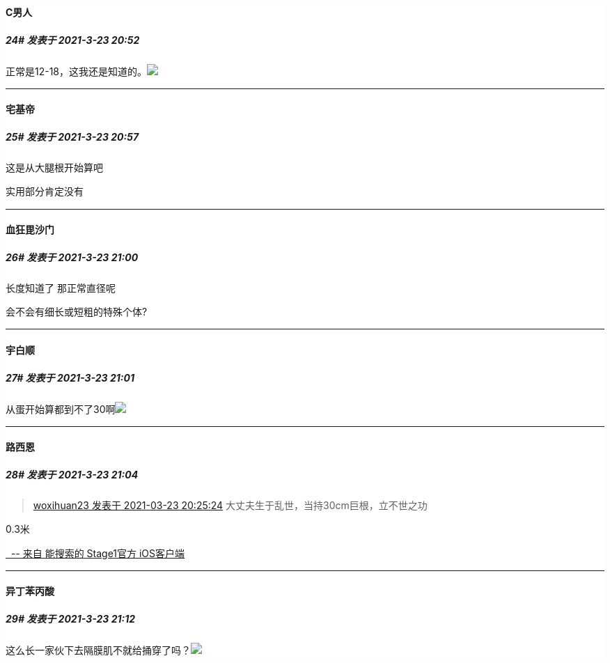 ####  C男人  
##### 24#       发表于 2021-3-23 20:52


正常是12-18，这我还是知道的。<img src="https://static.saraba1st.com/image/smiley/face2017/016.png" referrerpolicy="no-referrer">


-----

####  宅基帝  
##### 25#       发表于 2021-3-23 20:57


这是从大腿根开始算吧


实用部分肯定没有


-----

####  血狂毘沙门  
##### 26#       发表于 2021-3-23 21:00


长度知道了 那正常直径呢

会不会有细长或短粗的特殊个体?


-----

####  宇白顺  
##### 27#       发表于 2021-3-23 21:01


从蛋开始算都到不了30啊<img src="https://static.saraba1st.com/image/smiley/face2017/067.png" referrerpolicy="no-referrer">


-----

####  路西恩  
##### 28#       发表于 2021-3-23 21:04


<blockquote><a href="httphttps://bbs.saraba1st.com/2b/forum.php?mod=redirect&amp;goto=findpost&amp;pid=50712877&amp;ptid=1994648" target="_blank">woxihuan23 发表于 2021-03-23 20:25:24</a>
大丈夫生于乱世，当持30cm巨根，立不世之功</blockquote>0.3米

[  -- 来自 能搜索的 Stage1官方 iOS客户端](https://itunes.apple.com/fi/app/saraba1st/id1221237470?mt=8)


-----

####  异丁苯丙酸  
##### 29#       发表于 2021-3-23 21:12


这么长一家伙下去隔膜肌不就给捅穿了吗？<img src="https://static.saraba1st.com/image/smiley/face2017/022.png" referrerpolicy="no-referrer">
